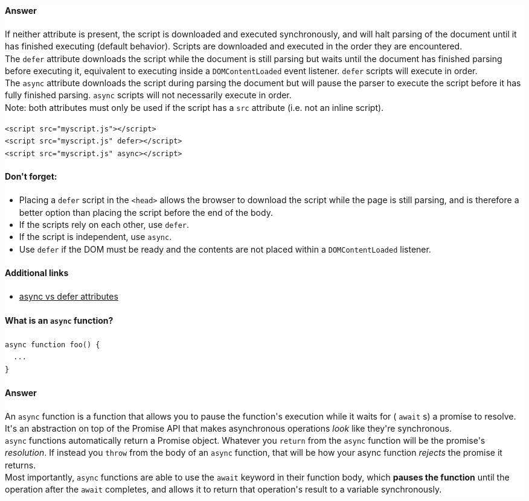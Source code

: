 #### Answer <a href="span-stylecolorred-answer-5" id="span-stylecolorred-answer-5"></a>

If neither attribute is present, the script is downloaded and executed synchronously, and will halt parsing of the document until it has finished executing (default behavior). Scripts are downloaded and executed in the order they are encountered.\
The `defer` attribute downloads the script while the document is still parsing but waits until the document has finished parsing before executing it, equivalent to executing inside a `DOMContentLoaded` event listener. `defer` scripts will execute in order.\
The `async` attribute downloads the script during parsing the document but will pause the parser to execute the script before it has fully finished parsing. `async` scripts will not necessarily execute in order.\
Note: both attributes must only be used if the script has a `src` attribute (i.e. not an inline script).

```
<script src="myscript.js"></script>
<script src="myscript.js" defer></script>
<script src="myscript.js" async></script>
```

#### Don't forget: <a href="span-stylecolorred-dont-forget-5" id="span-stylecolorred-dont-forget-5"></a>

- Placing a `defer` script in the `<head>` allows the browser to download the script while the page is still parsing, and is therefore a better option than placing the script before the end of the body.
- If the scripts rely on each other, use `defer`.
- If the script is independent, use `async`.
- Use `defer` if the DOM must be ready and the contents are not placed within a `DOMContentLoaded` listener.

#### Additional links <a href="span-stylecolorred-additional-links-5" id="span-stylecolorred-additional-links-5"></a>

- [async vs defer attributes](http://www.growingwiththeweb.com/2014/02/async-vs-defer-attributes.html)

#### What is an `async` function? <a href="span-stylecolorred-what-is-an-async-function" id="span-stylecolorred-what-is-an-async-function"></a>

```
async function foo() {
  ...
}
```

#### Answer <a href="span-stylecolorred-answer-6" id="span-stylecolorred-answer-6"></a>

An `async` function is a function that allows you to pause the function's execution while it waits for ( `await` s) a promise to resolve. It's an abstraction on top of the Promise API that makes asynchronous operations _look_ like they're synchronous.\
`async` functions automatically return a Promise object. Whatever you `return` from the `async` function will be the promise's _resolution_. If instead you `throw` from the body of an `async` function, that will be how your async function _rejects_ the promise it returns.\
Most importantly, `async` functions are able to use the `await` keyword in their function body, which **pauses the function** until the operation after the `await` completes, and allows it to return that operation's result to a variable synchronously.
